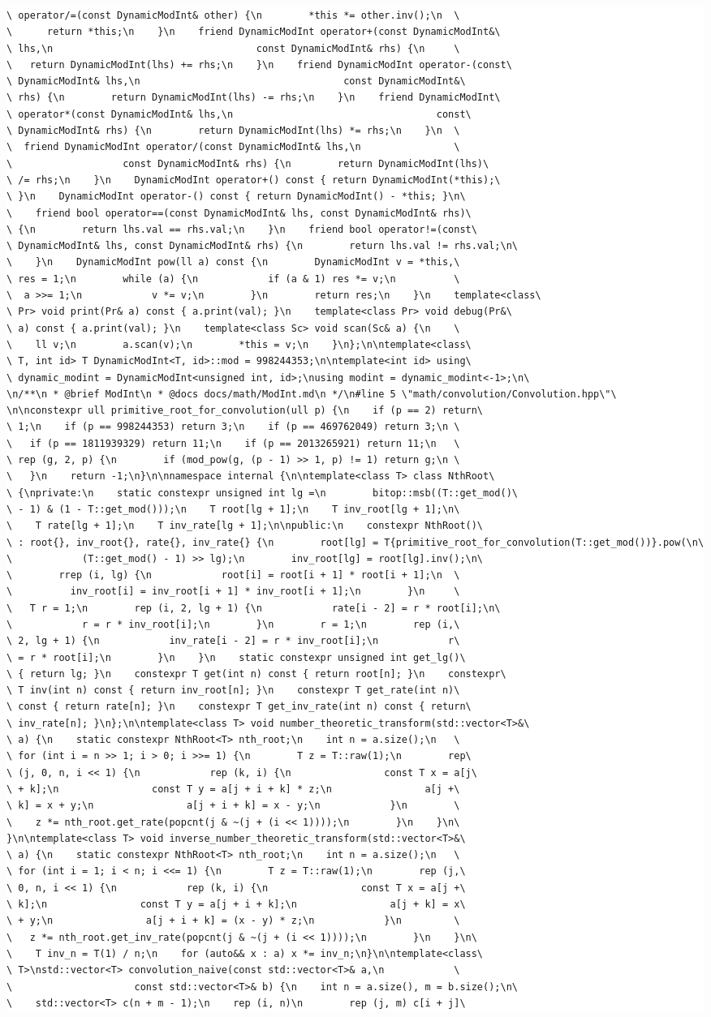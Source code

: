     \ operator/=(const DynamicModInt& other) {\n        *this *= other.inv();\n  \
    \      return *this;\n    }\n    friend DynamicModInt operator+(const DynamicModInt&\
    \ lhs,\n                                   const DynamicModInt& rhs) {\n     \
    \   return DynamicModInt(lhs) += rhs;\n    }\n    friend DynamicModInt operator-(const\
    \ DynamicModInt& lhs,\n                                   const DynamicModInt&\
    \ rhs) {\n        return DynamicModInt(lhs) -= rhs;\n    }\n    friend DynamicModInt\
    \ operator*(const DynamicModInt& lhs,\n                                   const\
    \ DynamicModInt& rhs) {\n        return DynamicModInt(lhs) *= rhs;\n    }\n  \
    \  friend DynamicModInt operator/(const DynamicModInt& lhs,\n                \
    \                   const DynamicModInt& rhs) {\n        return DynamicModInt(lhs)\
    \ /= rhs;\n    }\n    DynamicModInt operator+() const { return DynamicModInt(*this);\
    \ }\n    DynamicModInt operator-() const { return DynamicModInt() - *this; }\n\
    \    friend bool operator==(const DynamicModInt& lhs, const DynamicModInt& rhs)\
    \ {\n        return lhs.val == rhs.val;\n    }\n    friend bool operator!=(const\
    \ DynamicModInt& lhs, const DynamicModInt& rhs) {\n        return lhs.val != rhs.val;\n\
    \    }\n    DynamicModInt pow(ll a) const {\n        DynamicModInt v = *this,\
    \ res = 1;\n        while (a) {\n            if (a & 1) res *= v;\n          \
    \  a >>= 1;\n            v *= v;\n        }\n        return res;\n    }\n    template<class\
    \ Pr> void print(Pr& a) const { a.print(val); }\n    template<class Pr> void debug(Pr&\
    \ a) const { a.print(val); }\n    template<class Sc> void scan(Sc& a) {\n    \
    \    ll v;\n        a.scan(v);\n        *this = v;\n    }\n};\n\ntemplate<class\
    \ T, int id> T DynamicModInt<T, id>::mod = 998244353;\n\ntemplate<int id> using\
    \ dynamic_modint = DynamicModInt<unsigned int, id>;\nusing modint = dynamic_modint<-1>;\n\
    \n/**\n * @brief ModInt\n * @docs docs/math/ModInt.md\n */\n#line 5 \"math/convolution/Convolution.hpp\"\
    \n\nconstexpr ull primitive_root_for_convolution(ull p) {\n    if (p == 2) return\
    \ 1;\n    if (p == 998244353) return 3;\n    if (p == 469762049) return 3;\n \
    \   if (p == 1811939329) return 11;\n    if (p == 2013265921) return 11;\n   \
    \ rep (g, 2, p) {\n        if (mod_pow(g, (p - 1) >> 1, p) != 1) return g;\n \
    \   }\n    return -1;\n}\n\nnamespace internal {\n\ntemplate<class T> class NthRoot\
    \ {\nprivate:\n    static constexpr unsigned int lg =\n        bitop::msb((T::get_mod()\
    \ - 1) & (1 - T::get_mod()));\n    T root[lg + 1];\n    T inv_root[lg + 1];\n\
    \    T rate[lg + 1];\n    T inv_rate[lg + 1];\n\npublic:\n    constexpr NthRoot()\
    \ : root{}, inv_root{}, rate{}, inv_rate{} {\n        root[lg] = T{primitive_root_for_convolution(T::get_mod())}.pow(\n\
    \            (T::get_mod() - 1) >> lg);\n        inv_root[lg] = root[lg].inv();\n\
    \        rrep (i, lg) {\n            root[i] = root[i + 1] * root[i + 1];\n  \
    \          inv_root[i] = inv_root[i + 1] * inv_root[i + 1];\n        }\n     \
    \   T r = 1;\n        rep (i, 2, lg + 1) {\n            rate[i - 2] = r * root[i];\n\
    \            r = r * inv_root[i];\n        }\n        r = 1;\n        rep (i,\
    \ 2, lg + 1) {\n            inv_rate[i - 2] = r * inv_root[i];\n            r\
    \ = r * root[i];\n        }\n    }\n    static constexpr unsigned int get_lg()\
    \ { return lg; }\n    constexpr T get(int n) const { return root[n]; }\n    constexpr\
    \ T inv(int n) const { return inv_root[n]; }\n    constexpr T get_rate(int n)\
    \ const { return rate[n]; }\n    constexpr T get_inv_rate(int n) const { return\
    \ inv_rate[n]; }\n};\n\ntemplate<class T> void number_theoretic_transform(std::vector<T>&\
    \ a) {\n    static constexpr NthRoot<T> nth_root;\n    int n = a.size();\n   \
    \ for (int i = n >> 1; i > 0; i >>= 1) {\n        T z = T::raw(1);\n        rep\
    \ (j, 0, n, i << 1) {\n            rep (k, i) {\n                const T x = a[j\
    \ + k];\n                const T y = a[j + i + k] * z;\n                a[j +\
    \ k] = x + y;\n                a[j + i + k] = x - y;\n            }\n        \
    \    z *= nth_root.get_rate(popcnt(j & ~(j + (i << 1))));\n        }\n    }\n\
    }\n\ntemplate<class T> void inverse_number_theoretic_transform(std::vector<T>&\
    \ a) {\n    static constexpr NthRoot<T> nth_root;\n    int n = a.size();\n   \
    \ for (int i = 1; i < n; i <<= 1) {\n        T z = T::raw(1);\n        rep (j,\
    \ 0, n, i << 1) {\n            rep (k, i) {\n                const T x = a[j +\
    \ k];\n                const T y = a[j + i + k];\n                a[j + k] = x\
    \ + y;\n                a[j + i + k] = (x - y) * z;\n            }\n         \
    \   z *= nth_root.get_inv_rate(popcnt(j & ~(j + (i << 1))));\n        }\n    }\n\
    \    T inv_n = T(1) / n;\n    for (auto&& x : a) x *= inv_n;\n}\n\ntemplate<class\
    \ T>\nstd::vector<T> convolution_naive(const std::vector<T>& a,\n            \
    \                     const std::vector<T>& b) {\n    int n = a.size(), m = b.size();\n\
    \    std::vector<T> c(n + m - 1);\n    rep (i, n)\n        rep (j, m) c[i + j]\